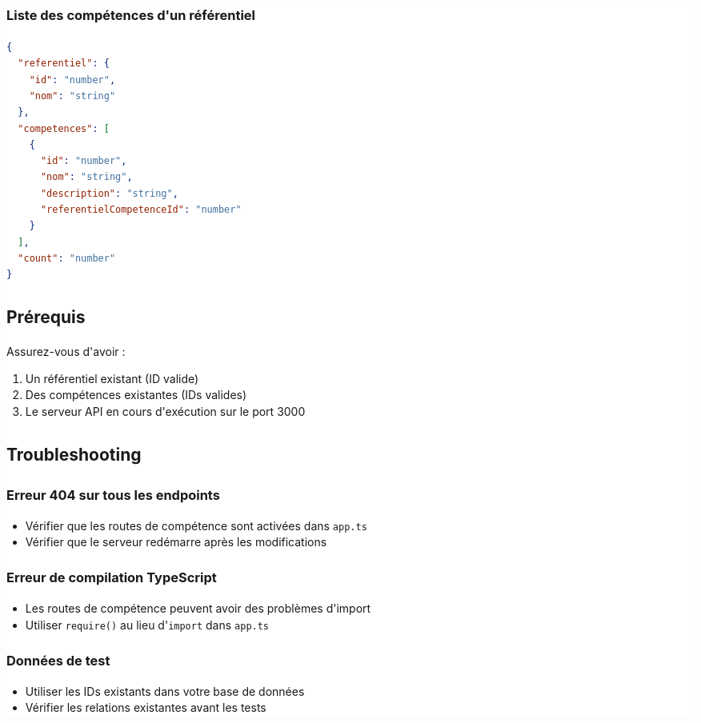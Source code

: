 
### Liste des compétences d'un référentiel
```json
{
  "referentiel": {
    "id": "number",
    "nom": "string"
  },
  "competences": [
    {
      "id": "number",
      "nom": "string",
      "description": "string",
      "referentielCompetenceId": "number"
    }
  ],
  "count": "number"
}
```

## Prérequis

Assurez-vous d'avoir :
1. Un référentiel existant (ID valide)
2. Des compétences existantes (IDs valides)
3. Le serveur API en cours d'exécution sur le port 3000

## Troubleshooting

### Erreur 404 sur tous les endpoints
- Vérifier que les routes de compétence sont activées dans `app.ts`
- Vérifier que le serveur redémarre après les modifications

### Erreur de compilation TypeScript
- Les routes de compétence peuvent avoir des problèmes d'import
- Utiliser `require()` au lieu d'`import` dans `app.ts`

### Données de test
- Utiliser les IDs existants dans votre base de données
- Vérifier les relations existantes avant les tests
